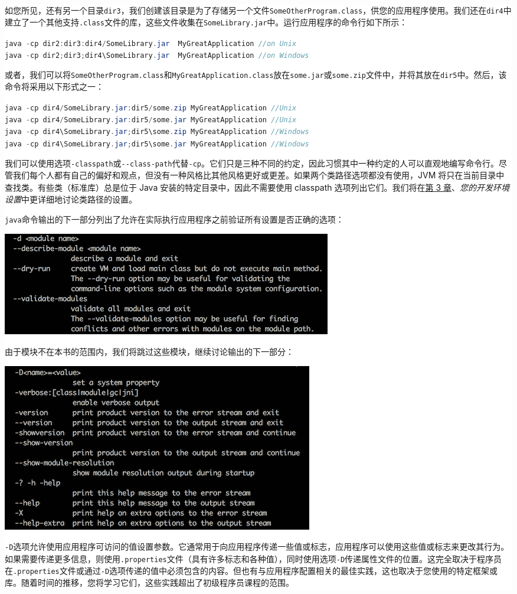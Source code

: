 如您所见，还有另一个目录`dir3`，我们创建该目录是为了存储另一个文件`SomeOtherProgram.class`，供您的应用程序使用。我们还在`dir4`中建立了一个其他支持`.class`文件的库，这些文件收集在`SomeLibrary.jar`中。运行应用程序的命令行如下所示：

```java
java -cp dir2:dir3:dir4/SomeLibrary.jar  MyGreatApplication //on Unix
java -cp dir2;dir3;dir4\SomeLibrary.jar  MyGreatApplication //on Windows
```

或者，我们可以将`SomeOtherProgram.class`和`MyGreatApplication.class`放在`some.jar`或`some.zip`文件中，并将其放在`dir5`中。然后，该命令将采用以下形式之一：

```java
java -cp dir4/SomeLibrary.jar:dir5/some.zip MyGreatApplication //Unix
java -cp dir4/SomeLibrary.jar:dir5/some.jar MyGreatApplication //Unix
java -cp dir4\SomeLibrary.jar;dir5\some.zip MyGreatApplication //Windows
java -cp dir4\SomeLibrary.jar;dir5\some.jar MyGreatApplication //Windows
```

我们可以使用选项`-classpath`或`--class-path`代替`-cp`。它们只是三种不同的约定，因此习惯其中一种约定的人可以直观地编写命令行。尽管我们每个人都有自己的偏好和观点，但没有一种风格比其他风格更好或更差。如果两个类路径选项都没有使用，JVM 将只在当前目录中查找类。有些类（标准库）总是位于 Java 安装的特定目录中，因此不需要使用 classpath 选项列出它们。我们将在[第 3 章](03.html)、*您的开发环境设置*中更详细地讨论类路径的设置。

`java`命令输出的下一部分列出了允许在实际执行应用程序之前验证所有设置是否正确的选项：

![](img/2d68305f-2660-4ee9-83a2-67aa2bd588e4.png)

由于模块不在本书的范围内，我们将跳过这些模块，继续讨论输出的下一部分：

![](img/dfd31045-7e5c-4c9e-b7f8-c960ae35dc06.png)

`-D`选项允许使用应用程序可访问的值设置参数。它通常用于向应用程序传递一些值或标志，应用程序可以使用这些值或标志来更改其行为。如果需要传递更多信息，则使用`.properties`文件（具有许多标志和各种值），同时使用选项`-D`传递属性文件的位置。这完全取决于程序员在`.properties`文件或通过`-D`选项传递的值中必须包含的内容。但也有与应用程序配置相关的最佳实践，这也取决于您使用的特定框架或库。随着时间的推移，您将学习它们，这些实践超出了初级程序员课程的范围。
